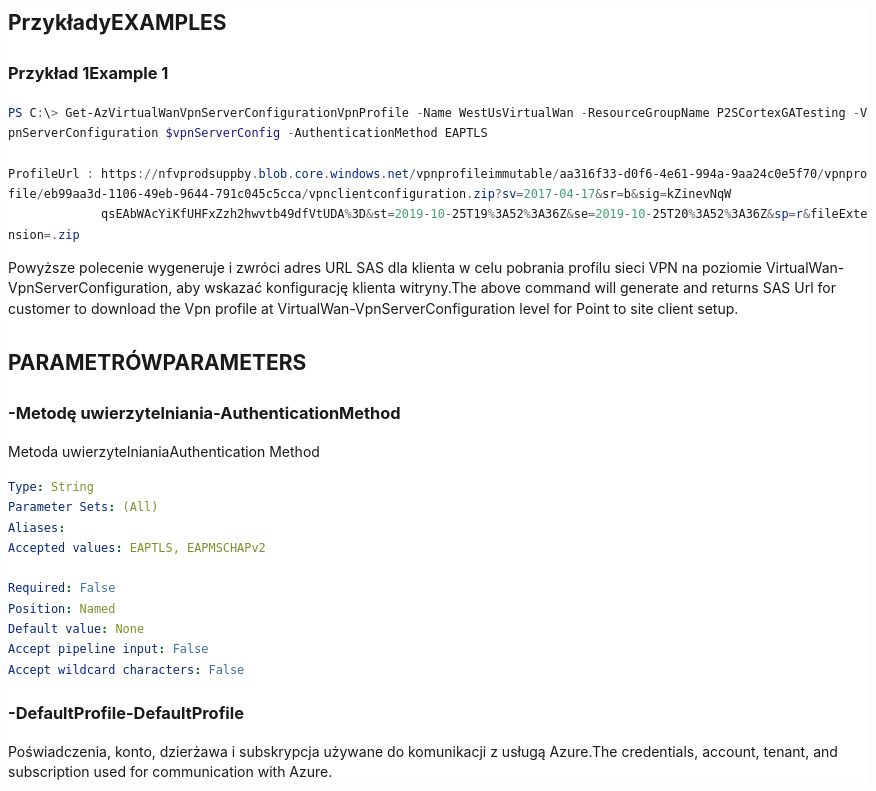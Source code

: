 ## <span data-ttu-id="698b8-114">Przykłady</span><span class="sxs-lookup"><span data-stu-id="698b8-114">EXAMPLES</span></span>

### <span data-ttu-id="698b8-115">Przykład 1</span><span class="sxs-lookup"><span data-stu-id="698b8-115">Example 1</span></span>
```powershell
PS C:\> Get-AzVirtualWanVpnServerConfigurationVpnProfile -Name WestUsVirtualWan -ResourceGroupName P2SCortexGATesting -VpnServerConfiguration $vpnServerConfig -AuthenticationMethod EAPTLS

ProfileUrl : https://nfvprodsuppby.blob.core.windows.net/vpnprofileimmutable/aa316f33-d0f6-4e61-994a-9aa24c0e5f70/vpnprofile/eb99aa3d-1106-49eb-9644-791c045c5cca/vpnclientconfiguration.zip?sv=2017-04-17&sr=b&sig=kZinevNqW
             qsEAbWAcYiKfUHFxZzh2hwvtb49dfVtUDA%3D&st=2019-10-25T19%3A52%3A36Z&se=2019-10-25T20%3A52%3A36Z&sp=r&fileExtension=.zip
```

<span data-ttu-id="698b8-116">Powyższe polecenie wygeneruje i zwróci adres URL SAS dla klienta w celu pobrania profilu sieci VPN na poziomie VirtualWan-VpnServerConfiguration, aby wskazać konfigurację klienta witryny.</span><span class="sxs-lookup"><span data-stu-id="698b8-116">The above command will generate and returns SAS Url for customer to download the Vpn profile at VirtualWan-VpnServerConfiguration level for Point to site client setup.</span></span>

## <span data-ttu-id="698b8-117">PARAMETRÓW</span><span class="sxs-lookup"><span data-stu-id="698b8-117">PARAMETERS</span></span>

### <span data-ttu-id="698b8-118">-Metodę uwierzytelniania</span><span class="sxs-lookup"><span data-stu-id="698b8-118">-AuthenticationMethod</span></span>
<span data-ttu-id="698b8-119">Metoda uwierzytelniania</span><span class="sxs-lookup"><span data-stu-id="698b8-119">Authentication Method</span></span>

```yaml
Type: String
Parameter Sets: (All)
Aliases:
Accepted values: EAPTLS, EAPMSCHAPv2

Required: False
Position: Named
Default value: None
Accept pipeline input: False
Accept wildcard characters: False
```

### <span data-ttu-id="698b8-120">-DefaultProfile</span><span class="sxs-lookup"><span data-stu-id="698b8-120">-DefaultProfile</span></span>
<span data-ttu-id="698b8-121">Poświadczenia, konto, dzierżawa i subskrypcja używane do komunikacji z usługą Azure.</span><span class="sxs-lookup"><span data-stu-id="698b8-121">The credentials, account, tenant, and subscription used for communication with Azure.</span></span>
